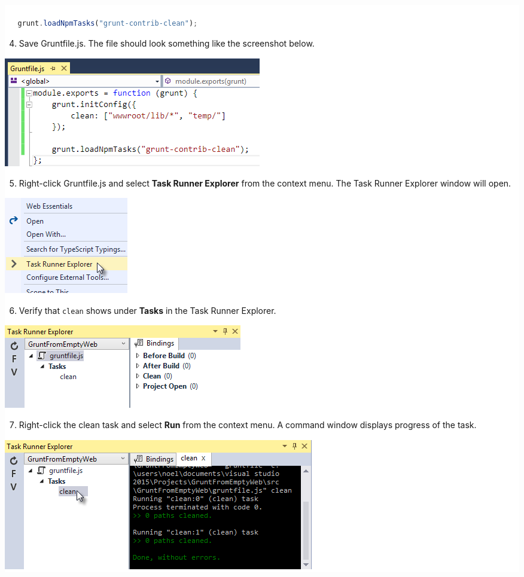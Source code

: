 

````javascript

   grunt.loadNpmTasks("grunt-contrib-clean");
   ````

4. Save Gruntfile.js. The file should look something like the screenshot below.

![image](using-grunt/_static/gruntfile-js-initial.png)

5. Right-click Gruntfile.js and select **Task Runner Explorer** from the context menu. The Task Runner Explorer window will open.

![image](using-grunt/_static/task-runner-explorer-menu.png)

6. Verify that `clean` shows under **Tasks** in the Task Runner Explorer.

![image](using-grunt/_static/task-runner-explorer-tasks.png)

7. Right-click the clean task and select **Run** from the context menu. A command window displays progress of the task.

![image](using-grunt/_static/task-runner-explorer-run-clean.png)
